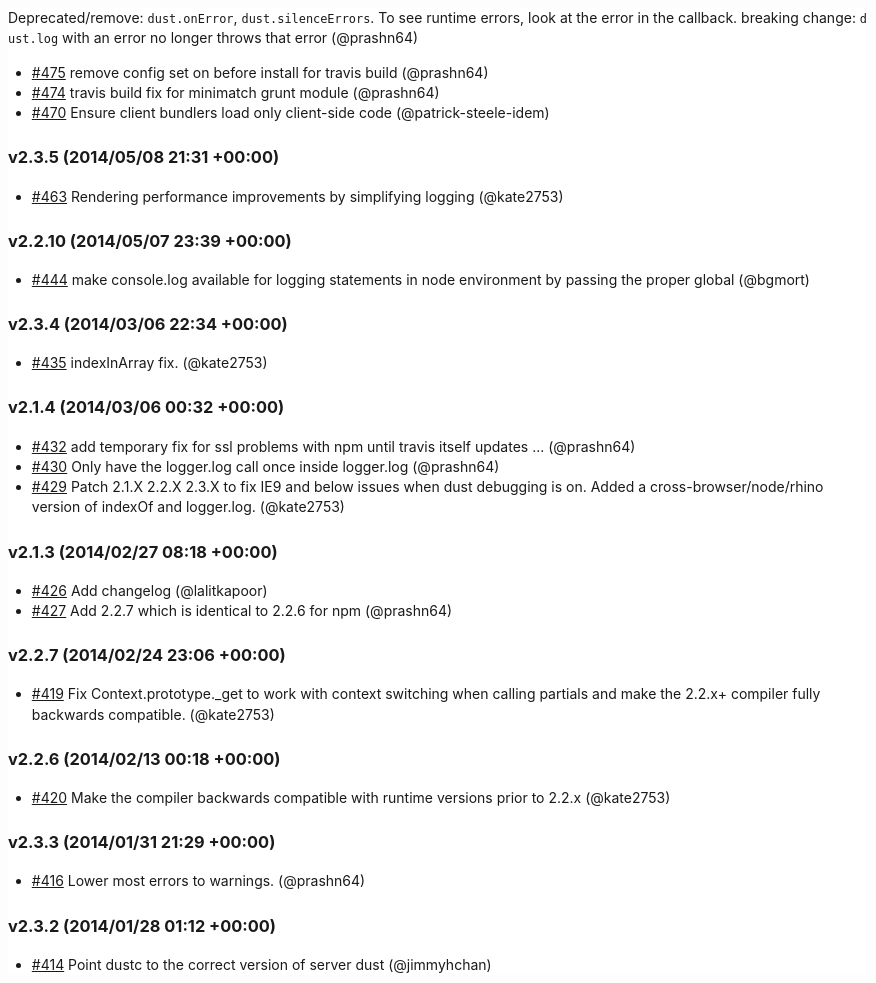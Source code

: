  Deprecated/remove: `dust.onError`, `dust.silenceErrors`. To see runtime errors, look at the error in the callback. 
 breaking change: `dust.log` with an error no longer throws that error (@prashn64)
- [#475](https://github.com/linkedin/dustjs/pull/475) remove config set on before install for travis build (@prashn64)
- [#474](https://github.com/linkedin/dustjs/pull/474) travis build fix for minimatch grunt module (@prashn64)
- [#470](https://github.com/linkedin/dustjs/pull/470) Ensure client bundlers load only client-side code (@patrick-steele-idem)

### v2.3.5 (2014/05/08 21:31 +00:00)
- [#463](https://github.com/linkedin/dustjs/pull/463) Rendering performance improvements by simplifying logging (@kate2753)

### v2.2.10 (2014/05/07 23:39 +00:00)
- [#444](https://github.com/linkedin/dustjs/pull/444) make console.log available for logging statements in node environment by passing the proper global (@bgmort)

### v2.3.4 (2014/03/06 22:34 +00:00)
- [#435](https://github.com/linkedin/dustjs/pull/435) indexInArray fix. (@kate2753)

### v2.1.4 (2014/03/06 00:32 +00:00)
- [#432](https://github.com/linkedin/dustjs/pull/432) add temporary fix for ssl problems with npm until travis itself updates ... (@prashn64)
- [#430](https://github.com/linkedin/dustjs/pull/430) Only have the logger.log call once inside logger.log (@prashn64)
- [#429](https://github.com/linkedin/dustjs/pull/429) Patch 2.1.X 2.2.X 2.3.X to fix IE9 and below issues when dust debugging is on. Added a cross-browser/node/rhino version of indexOf and logger.log. (@kate2753)

### v2.1.3 (2014/02/27 08:18 +00:00)
- [#426](https://github.com/linkedin/dustjs/pull/426) Add changelog (@lalitkapoor)
- [#427](https://github.com/linkedin/dustjs/pull/427) Add 2.2.7 which is identical to 2.2.6 for npm (@prashn64)

### v2.2.7 (2014/02/24 23:06 +00:00)
- [#419](https://github.com/linkedin/dustjs/pull/419) Fix Context.prototype._get to work with context switching when calling partials and make the 2.2.x+ compiler fully backwards compatible. (@kate2753)

### v2.2.6 (2014/02/13 00:18 +00:00)
- [#420](https://github.com/linkedin/dustjs/pull/420) Make the compiler backwards compatible with runtime versions prior to 2.2.x (@kate2753)

### v2.3.3 (2014/01/31 21:29 +00:00)
- [#416](https://github.com/linkedin/dustjs/pull/416) Lower most errors to warnings. (@prashn64)

### v2.3.2 (2014/01/28 01:12 +00:00)
- [#414](https://github.com/linkedin/dustjs/pull/414) Point dustc to the correct version of server dust (@jimmyhchan)
